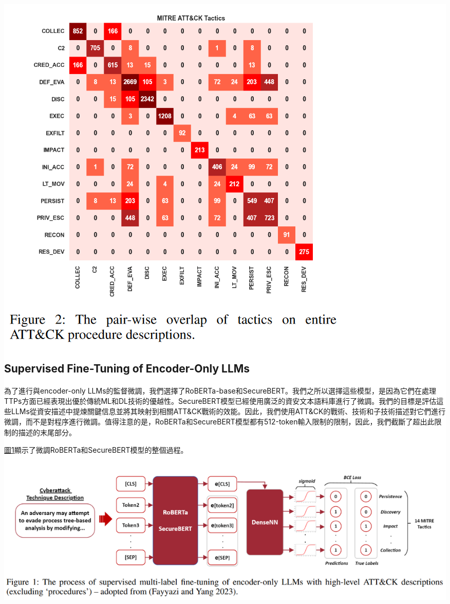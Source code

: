 ![Untitled](Advancing%20TTP%20Analysis%20Harnessing%20the%20Power%20of%20Enc%20b01f70d0a08a40fc9705e0208e79004b/Untitled.png)

## Supervised Fine-Tuning of Encoder-Only LLMs

為了進行與encoder-only LLMs的監督微調，我們選擇了RoBERTa-base和SecureBERT。我們之所以選擇這些模型，是因為它們在處理TTPs方面已經表現出優於傳統ML和DL技術的優越性。SecureBERT模型已經使用廣泛的資安文本語料庫進行了微調。我們的目標是評估這些LLMs從資安描述中提煉關鍵信息並將其映射到相關ATT&CK戰術的效能。因此，我們使用ATT&CK的戰術、技術和子技術描述對它們進行微調，而不是對程序進行微調。值得注意的是，RoBERTa和SecureBERT模型都有512-token輸入限制的限制，因此，我們截斷了超出此限制的描述的末尾部分。

[圖1](https://www.notion.so/Advancing-TTP-Analysis-Harnessing-the-Power-of-Encoder-Only-and-Decoder-Only-Language-Models-with-R-b01f70d0a08a40fc9705e0208e79004b?pvs=21)顯示了微調RoBERTa和SecureBERT模型的整個過程。

![Untitled](Advancing%20TTP%20Analysis%20Harnessing%20the%20Power%20of%20Enc%20b01f70d0a08a40fc9705e0208e79004b/Untitled%201.png)
